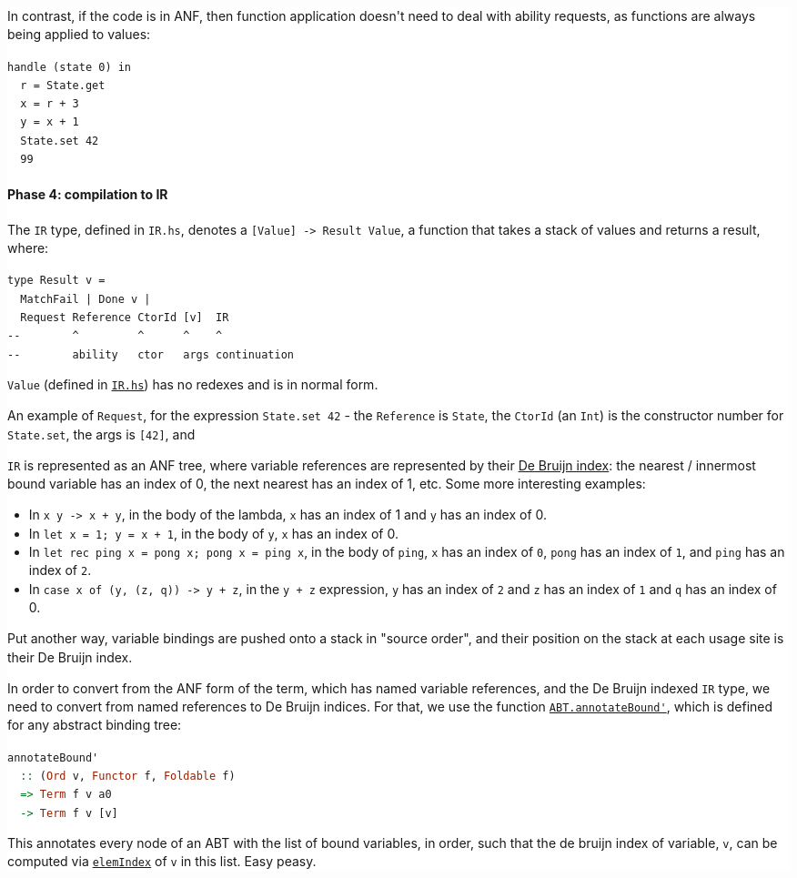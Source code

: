 In contrast, if the code is in ANF, then function application doesn't need to deal with ability requests, as functions are always being applied to values:

```
handle (state 0) in
  r = State.get
  x = r + 3
  y = x + 1
  State.set 42
  99
```

#### Phase 4: compilation to IR

The `IR` type, defined in `IR.hs`, denotes a `[Value] -> Result Value`, a function that takes a stack of values and returns a result, where:

```
type Result v =
  MatchFail | Done v |
  Request Reference CtorId [v]  IR
--        ^         ^      ^    ^
--        ability   ctor   args continuation
```

`Value` (defined in [`IR.hs`](Value.hs)) has no redexes and is in normal form.

An example of `Request`, for the expression `State.set 42` - the `Reference` is `State`, the `CtorId` (an `Int`) is the constructor number for `State.set`, the args is `[42]`, and

`IR` is represented as an ANF tree, where variable references are represented by their [De Bruijn index](https://en.wikipedia.org/wiki/De_Bruijn_index): the nearest / innermost bound variable has an index of 0, the next nearest has an index of 1, etc. Some more interesting examples:

* In `x y -> x + y`, in the body of the lambda, `x` has an index of 1 and `y` has an index of 0.
* In `let x = 1; y = x + 1`, in the body of `y`, `x` has an index of 0.
* In `let rec ping x = pong x; pong x = ping x`, in the body of `ping`, `x` has an index of `0`, `pong` has an index of `1`, and `ping` has an index of `2`.
* In `case x of (y, (z, q)) -> y + z`, in the `y + z` expression, `y` has an index of `2` and `z` has an index of `1` and `q` has an index of 0.

Put another way, variable bindings are pushed onto a stack in "source order", and their position on the stack at each usage site is their De Bruijn index.

In order to convert from the ANF form of the term, which has named variable references, and the De Bruijn indexed `IR` type, we need to convert from named references to De Bruijn indices. For that, we use the function [`ABT.annotateBound'`](../ABT.hs#L120-L126), which is defined for any abstract binding tree:

```haskell
annotateBound'
  :: (Ord v, Functor f, Foldable f)
  => Term f v a0
  -> Term f v [v]
```

This annotates every node of an ABT with the list of bound variables, in order, such that the de bruijn index of variable, `v`, can be computed via [`elemIndex`](http://hackage.haskell.org/package/base-4.12.0.0/docs/Data-List.html#v:elemIndex) of `v` in this list. Easy peasy.
